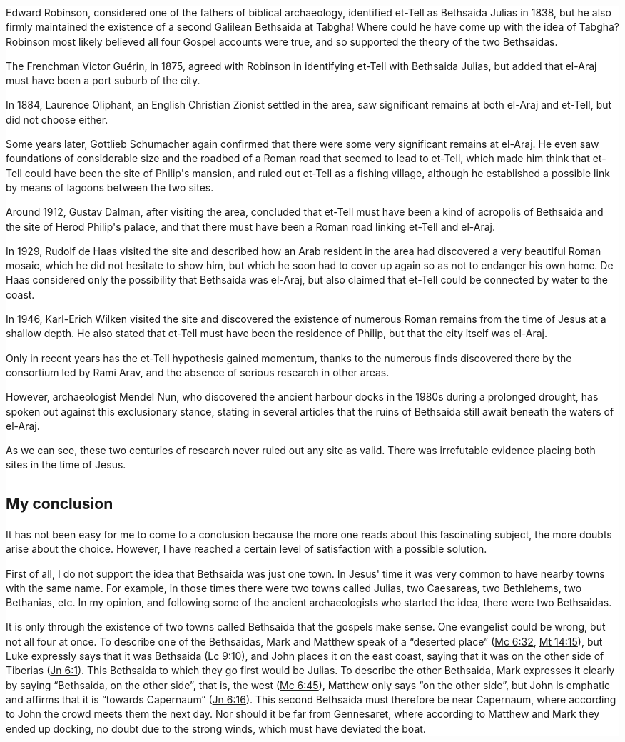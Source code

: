 Edward Robinson, considered one of the fathers of biblical archaeology, identified et-Tell as Bethsaida Julias in 1838, but he also firmly maintained the existence of a second Galilean Bethsaida at Tabgha! Where could he have come up with the idea of ​​Tabgha? Robinson most likely believed all four Gospel accounts were true, and so supported the theory of the two Bethsaidas.

The Frenchman Victor Guérin, in 1875, agreed with Robinson in identifying et-Tell with Bethsaida Julias, but added that el-Araj must have been a port suburb of the city.

In 1884, Laurence Oliphant, an English Christian Zionist settled in the area, saw significant remains at both el-Araj and et-Tell, but did not choose either.

Some years later, Gottlieb Schumacher again confirmed that there were some very significant remains at el-Araj. He even saw foundations of considerable size and the roadbed of a Roman road that seemed to lead to et-Tell, which made him think that et-Tell could have been the site of Philip's mansion, and ruled out et-Tell as a fishing village, although he established a possible link by means of lagoons between the two sites.

Around 1912, Gustav Dalman, after visiting the area, concluded that et-Tell must have been a kind of acropolis of Bethsaida and the site of Herod Philip's palace, and that there must have been a Roman road linking et-Tell and el-Araj.

In 1929, Rudolf de Haas visited the site and described how an Arab resident in the area had discovered a very beautiful Roman mosaic, which he did not hesitate to show him, but which he soon had to cover up again so as not to endanger his own home. De Haas considered only the possibility that Bethsaida was el-Araj, but also claimed that et-Tell could be connected by water to the coast.

In 1946, Karl-Erich Wilken visited the site and discovered the existence of numerous Roman remains from the time of Jesus at a shallow depth. He also stated that et-Tell must have been the residence of Philip, but that the city itself was el-Araj.

Only in recent years has the et-Tell hypothesis gained momentum, thanks to the numerous finds discovered there by the consortium led by Rami Arav, and the absence of serious research in other areas.

However, archaeologist Mendel Nun, who discovered the ancient harbour docks in the 1980s during a prolonged drought, has spoken out against this exclusionary stance, stating in several articles that the ruins of Bethsaida still await beneath the waters of el-Araj.

As we can see, these two centuries of research never ruled out any site as valid. There was irrefutable evidence placing both sites in the time of Jesus.

## My conclusion

It has not been easy for me to come to a conclusion because the more one reads about this fascinating subject, the more doubts arise about the choice. However, I have reached a certain level of satisfaction with a possible solution.

First of all, I do not support the idea that Bethsaida was just one town. In Jesus' time it was very common to have nearby towns with the same name. For example, in those times there were two towns called Julias, two Caesareas, two Bethlehems, two Bethanias, etc. In my opinion, and following some of the ancient archaeologists who started the idea, there were two Bethsaidas.

It is only through the existence of two towns called Bethsaida that the gospels make sense. One evangelist could be wrong, but not all four at once. To describe one of the Bethsaidas, Mark and Matthew speak of a “deserted place” ([Mc 6:32](/en/Bible/Mark/6#v32), [Mt 14:15](/en/Bible/Matthew/14#v15)), but Luke expressly says that it was Bethsaida ([Lc 9:10](/en/Bible/Luke/9#v10)), and John places it on the east coast, saying that it was on the other side of Tiberias ([Jn 6:1](/en/Bible/John/6#v1)). This Bethsaida to which they go first would be Julias. To describe the other Bethsaida, Mark expresses it clearly by saying “Bethsaida, on the other side”, that is, the west ([Mc 6:45](/en/Bible/Mark/6#v45)), Matthew only says “on the other side”, but John is emphatic and affirms that it is “towards Capernaum” ([Jn 6:16](/en/Bible/John/6#v16)). This second Bethsaida must therefore be near Capernaum, where according to John the crowd meets them the next day. Nor should it be far from Gennesaret, where according to Matthew and Mark they ended up docking, no doubt due to the strong winds, which must have deviated the boat.
